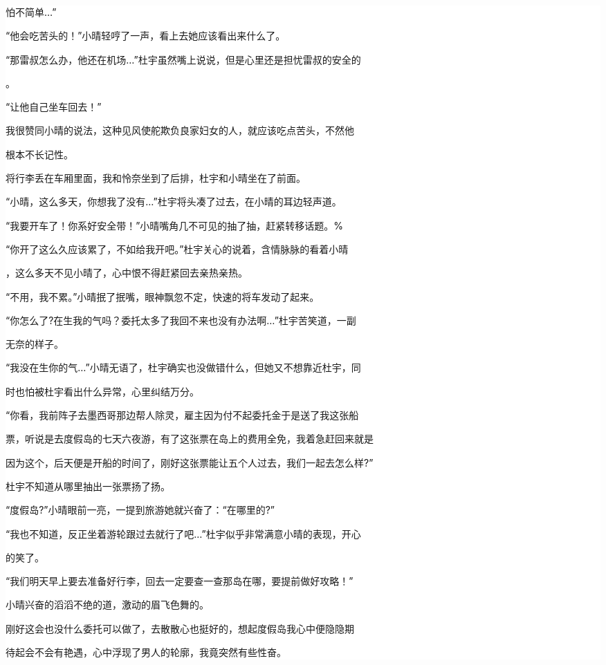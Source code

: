 怕不简单…”

“他会吃苦头的！”小晴轻哼了一声，看上去她应该看出来什么了。



“那雷叔怎么办，他还在机场…”杜宇虽然嘴上说说，但是心里还是担忧雷叔的安全的

。



“让他自己坐车回去！”

我很赞同小晴的说法，这种见风使舵欺负良家妇女的人，就应该吃点苦头，不然他

根本不长记性。

将行李丢在车厢里面，我和怜奈坐到了后排，杜宇和小晴坐在了前面。

“小晴，这么多天，你想我了没有…”杜宇将头凑了过去，在小晴的耳边轻声道。



“我要开车了！你系好安全带！”小晴嘴角几不可见的抽了抽，赶紧转移话题。%

“你开了这么久应该累了，不如给我开吧。”杜宇关心的说着，含情脉脉的看着小晴

，这么多天不见小晴了，心中恨不得赶紧回去亲热亲热。



“不用，我不累。”小晴抿了抿嘴，眼神飘忽不定，快速的将车发动了起来。



“你怎么了?在生我的气吗？委托太多了我回不来也没有办法啊…”杜宇苦笑道，一副

无奈的样子。

“我没在生你的气…”小晴无语了，杜宇确实也没做错什么，但她又不想靠近杜宇，同

时也怕被杜宇看出什么异常，心里纠结万分。



“你看，我前阵子去墨西哥那边帮人除灵，雇主因为付不起委托金于是送了我这张船

票，听说是去度假岛的七天六夜游，有了这张票在岛上的费用全免，我着急赶回来就是

因为这个，后天便是开船的时间了，刚好这张票能让五个人过去，我们一起去怎么样?”

杜宇不知道从哪里抽出一张票扬了扬。



“度假岛?”小晴眼前一亮，一提到旅游她就兴奋了：“在哪里的?”

“我也不知道，反正坐着游轮跟过去就行了吧…”杜宇似乎非常满意小晴的表现，开心

的笑了。

“我们明天早上要去准备好行李，回去一定要查一查那岛在哪，要提前做好攻略！”

小晴兴奋的滔滔不绝的道，激动的眉飞色舞的。

刚好这会也没什么委托可以做了，去散散心也挺好的，想起度假岛我心中便隐隐期

待起会不会有艳遇，心中浮现了男人的轮廓，我竟突然有些性奋。
